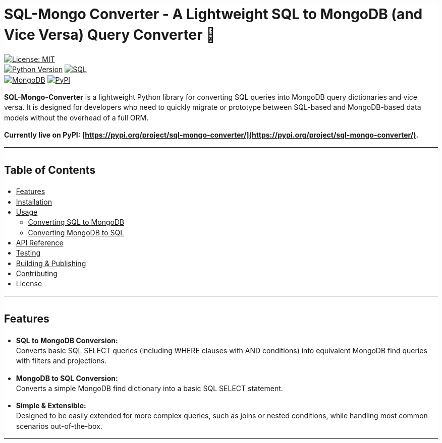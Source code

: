 # SQL-Mongo Converter - A Lightweight SQL to MongoDB (and Vice Versa) Query Converter 🍃

[![License: MIT](https://img.shields.io/badge/License-MIT-yellow.svg?style=flat&logo=opensource)](LICENSE)  
[![Python Version](https://img.shields.io/badge/Python-%3E=3.7-brightgreen.svg?style=flat&logo=python)](https://www.python.org/) 
[![SQL](https://img.shields.io/badge/SQL-%23E34F26.svg?style=flat&logo=postgresql)](https://www.postgresql.org/)  
[![MongoDB](https://img.shields.io/badge/MongoDB-%23471240.svg?style=flat&logo=mongodb)](https://www.mongodb.com/)
[![PyPI](https://img.shields.io/pypi/v/sql-mongo-converter.svg?style=flat&logo=pypi)](https://pypi.org/project/sql-mongo-converter/)

**SQL-Mongo-Converter** is a lightweight Python library for converting SQL queries into MongoDB query dictionaries and vice versa. It is designed for developers who need to quickly migrate or prototype between SQL-based and MongoDB-based data models without the overhead of a full ORM.

**Currently live on PyPI: [https://pypi.org/project/sql-mongo-converter/](https://pypi.org/project/sql-mongo-converter/).**

---

## Table of Contents

- [Features](#features)
- [Installation](#installation)
- [Usage](#usage)
  - [Converting SQL to MongoDB](#converting-sql-to-mongodb)
  - [Converting MongoDB to SQL](#converting-mongodb-to-sql)
- [API Reference](#api-reference)
- [Testing](#testing)
- [Building & Publishing](#building--publishing)
- [Contributing](#contributing)
- [License](#license)

---

## Features

- **SQL to MongoDB Conversion:**  
  Converts basic SQL SELECT queries (including WHERE clauses with AND conditions) into equivalent MongoDB find queries with filters and projections.
  
- **MongoDB to SQL Conversion:**  
  Converts a simple MongoDB find dictionary into a basic SQL SELECT statement.
  
- **Simple & Extensible:**  
  Designed to be easily extended for more complex queries, such as joins or nested conditions, while handling most common scenarios out-of-the-box.

---
